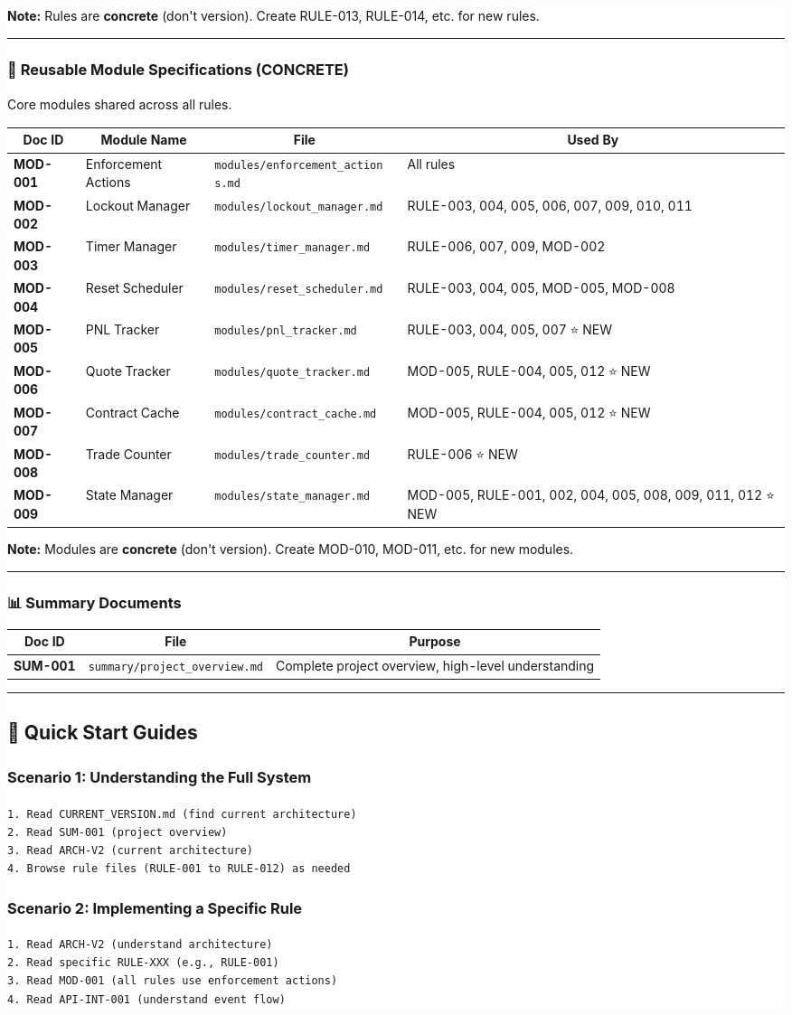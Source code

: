 **Note:** Rules are **concrete** (don't version). Create RULE-013, RULE-014, etc. for new rules.

---

### 🔧 **Reusable Module Specifications** (CONCRETE)

Core modules shared across all rules.

| Doc ID | Module Name | File | Used By |
|--------|-------------|------|---------|
| **MOD-001** | Enforcement Actions | `modules/enforcement_actions.md` | All rules |
| **MOD-002** | Lockout Manager | `modules/lockout_manager.md` | RULE-003, 004, 005, 006, 007, 009, 010, 011 |
| **MOD-003** | Timer Manager | `modules/timer_manager.md` | RULE-006, 007, 009, MOD-002 |
| **MOD-004** | Reset Scheduler | `modules/reset_scheduler.md` | RULE-003, 004, 005, MOD-005, MOD-008 |
| **MOD-005** | PNL Tracker | `modules/pnl_tracker.md` | RULE-003, 004, 005, 007 ⭐ NEW |
| **MOD-006** | Quote Tracker | `modules/quote_tracker.md` | MOD-005, RULE-004, 005, 012 ⭐ NEW |
| **MOD-007** | Contract Cache | `modules/contract_cache.md` | MOD-005, RULE-004, 005, 012 ⭐ NEW |
| **MOD-008** | Trade Counter | `modules/trade_counter.md` | RULE-006 ⭐ NEW |
| **MOD-009** | State Manager | `modules/state_manager.md` | MOD-005, RULE-001, 002, 004, 005, 008, 009, 011, 012 ⭐ NEW |

**Note:** Modules are **concrete** (don't version). Create MOD-010, MOD-011, etc. for new modules.

---

### 📊 **Summary Documents**

| Doc ID | File | Purpose |
|--------|------|---------|
| **SUM-001** | `summary/project_overview.md` | Complete project overview, high-level understanding |

---

## 🚀 Quick Start Guides

### **Scenario 1: Understanding the Full System**
```
1. Read CURRENT_VERSION.md (find current architecture)
2. Read SUM-001 (project overview)
3. Read ARCH-V2 (current architecture)
4. Browse rule files (RULE-001 to RULE-012) as needed
```

### **Scenario 2: Implementing a Specific Rule**
```
1. Read ARCH-V2 (understand architecture)
2. Read specific RULE-XXX (e.g., RULE-001)
3. Read MOD-001 (all rules use enforcement actions)
4. Read API-INT-001 (understand event flow)
```
